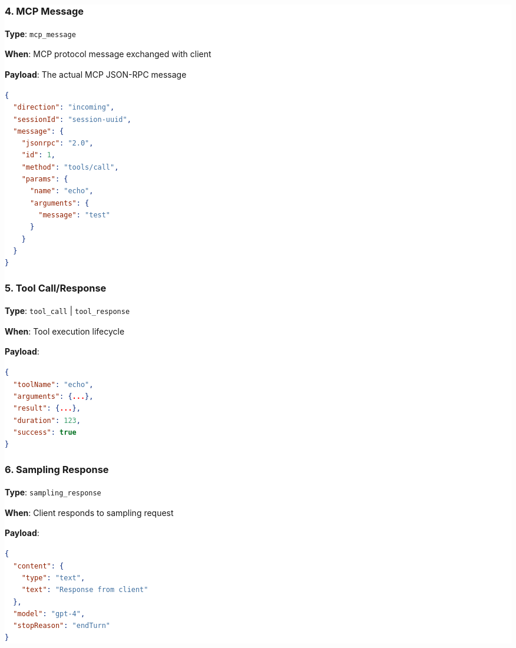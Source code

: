### 4. MCP Message

**Type**: `mcp_message`

**When**: MCP protocol message exchanged with client

**Payload**: The actual MCP JSON-RPC message

```json
{
  "direction": "incoming",
  "sessionId": "session-uuid",
  "message": {
    "jsonrpc": "2.0",
    "id": 1,
    "method": "tools/call",
    "params": {
      "name": "echo",
      "arguments": {
        "message": "test"
      }
    }
  }
}
```

### 5. Tool Call/Response

**Type**: `tool_call` | `tool_response`

**When**: Tool execution lifecycle

**Payload**:

```json
{
  "toolName": "echo",
  "arguments": {...},
  "result": {...},
  "duration": 123,
  "success": true
}
```

### 6. Sampling Response

**Type**: `sampling_response`

**When**: Client responds to sampling request

**Payload**:

```json
{
  "content": {
    "type": "text",
    "text": "Response from client"
  },
  "model": "gpt-4",
  "stopReason": "endTurn"
}
```
